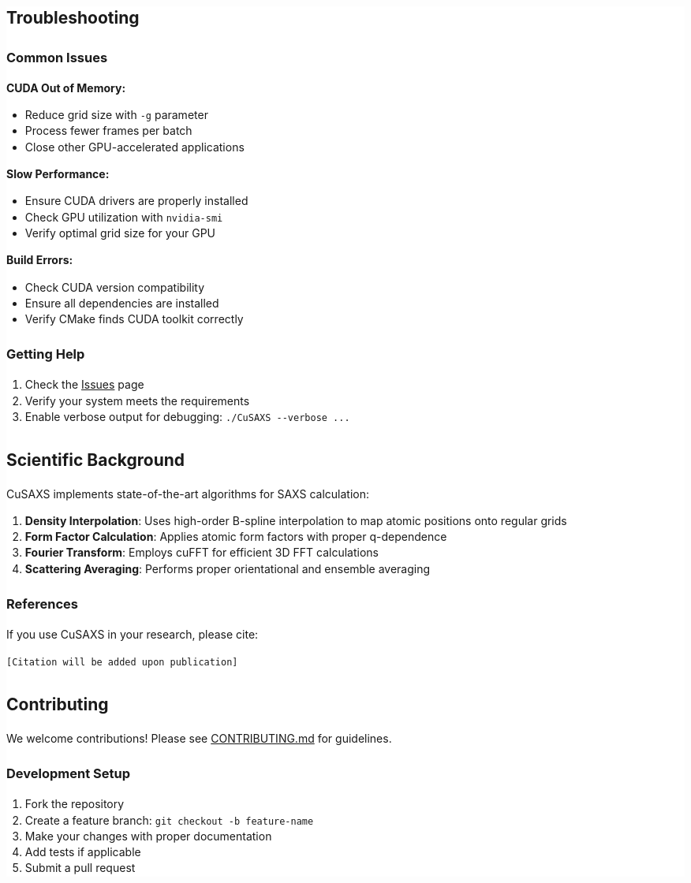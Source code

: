 ## Troubleshooting

### Common Issues

**CUDA Out of Memory:**
- Reduce grid size with `-g` parameter
- Process fewer frames per batch
- Close other GPU-accelerated applications

**Slow Performance:**
- Ensure CUDA drivers are properly installed
- Check GPU utilization with `nvidia-smi`
- Verify optimal grid size for your GPU

**Build Errors:**
- Check CUDA version compatibility
- Ensure all dependencies are installed
- Verify CMake finds CUDA toolkit correctly

### Getting Help

1. Check the [Issues](https://github.com/your-username/cuSAXS/issues) page
2. Verify your system meets the requirements
3. Enable verbose output for debugging: `./CuSAXS --verbose ...`

## Scientific Background

CuSAXS implements state-of-the-art algorithms for SAXS calculation:

1. **Density Interpolation**: Uses high-order B-spline interpolation to map atomic positions onto regular grids
2. **Form Factor Calculation**: Applies atomic form factors with proper q-dependence
3. **Fourier Transform**: Employs cuFFT for efficient 3D FFT calculations
4. **Scattering Averaging**: Performs proper orientational and ensemble averaging

### References

If you use CuSAXS in your research, please cite:

```
[Citation will be added upon publication]
```

## Contributing

We welcome contributions! Please see [CONTRIBUTING.md](CONTRIBUTING.md) for guidelines.

### Development Setup

1. Fork the repository
2. Create a feature branch: `git checkout -b feature-name`
3. Make your changes with proper documentation
4. Add tests if applicable
5. Submit a pull request
